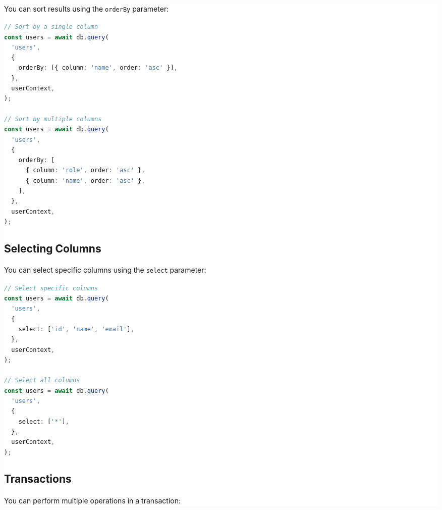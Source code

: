 You can sort results using the `orderBy` parameter:

```typescript [ts]
// Sort by a single column
const users = await db.query(
  'users',
  {
    orderBy: [{ column: 'name', order: 'asc' }],
  },
  userContext,
);

// Sort by multiple columns
const users = await db.query(
  'users',
  {
    orderBy: [
      { column: 'role', order: 'asc' },
      { column: 'name', order: 'asc' },
    ],
  },
  userContext,
);
```

## Selecting Columns

You can select specific columns using the `select` parameter:

```typescript [ts]
// Select specific columns
const users = await db.query(
  'users',
  {
    select: ['id', 'name', 'email'],
  },
  userContext,
);

// Select all columns
const users = await db.query(
  'users',
  {
    select: ['*'],
  },
  userContext,
);
```

## Transactions

You can perform multiple operations in a transaction:
